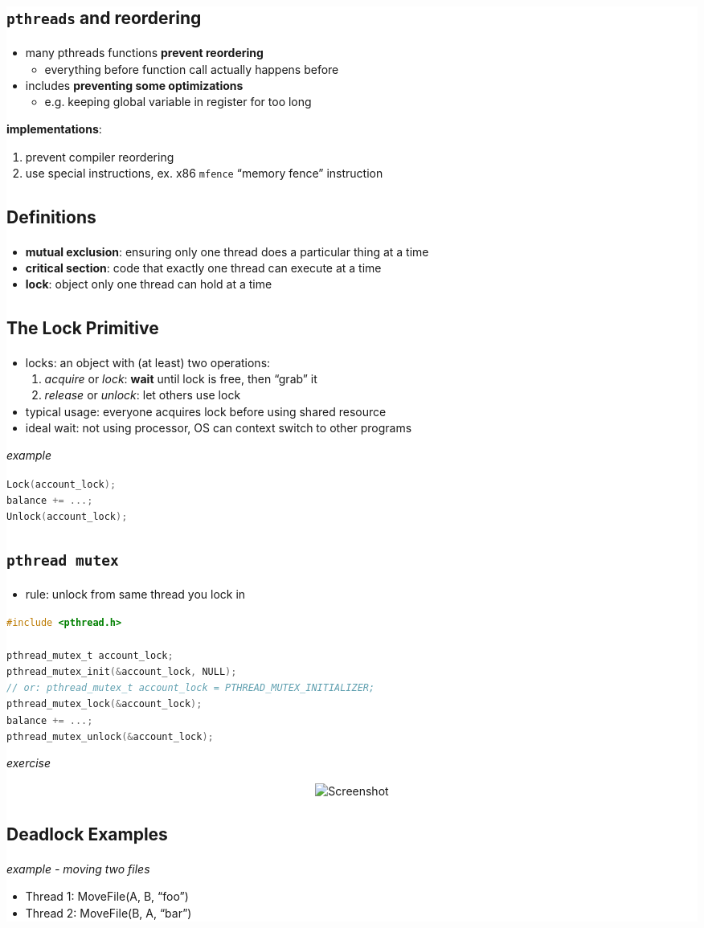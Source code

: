 ## `pthreads` and reordering
- many pthreads functions **prevent reordering**
	- everything before function call actually happens before
- includes **preventing some optimizations**
	- e.g. keeping global variable in register for too long

**implementations**:
1. prevent compiler reordering
2. use special instructions, ex. x86 `mfence` “memory fence” instruction

## Definitions
- **mutual exclusion**: ensuring only one thread does a particular thing at a time
- **critical section**: code that exactly one thread can execute at a time
- **lock**: object only one thread can hold at a time

## The Lock Primitive
- locks: an object with (at least) two operations:
	1. *acquire* or *lock*: **wait** until lock is free, then “grab” it
	2. *release* or *unlock*: let others use lock
- typical usage: everyone acquires lock before using shared resource
- ideal wait: not using processor, OS can context switch to other programs

*example*

```C
Lock(account_lock);
balance += ...;
Unlock(account_lock);
```

## `pthread mutex`
- rule: unlock from same thread you lock in

```C
#include <pthread.h>

pthread_mutex_t account_lock;
pthread_mutex_init(&account_lock, NULL);
// or: pthread_mutex_t account_lock = PTHREAD_MUTEX_INITIALIZER; 
pthread_mutex_lock(&account_lock);
balance += ...;
pthread_mutex_unlock(&account_lock);
```

*exercise*
<div style="text-align: center;">
  <img src="{{ '/images/Screenshot 2024-10-24 at 2.41.30 PM.png' | relative_url}}" alt="Screenshot">
</div>

## Deadlock Examples
*example - moving two files*
- Thread 1: MoveFile(A, B, “foo”)
- Thread 2: MoveFile(B, A, “bar”)
